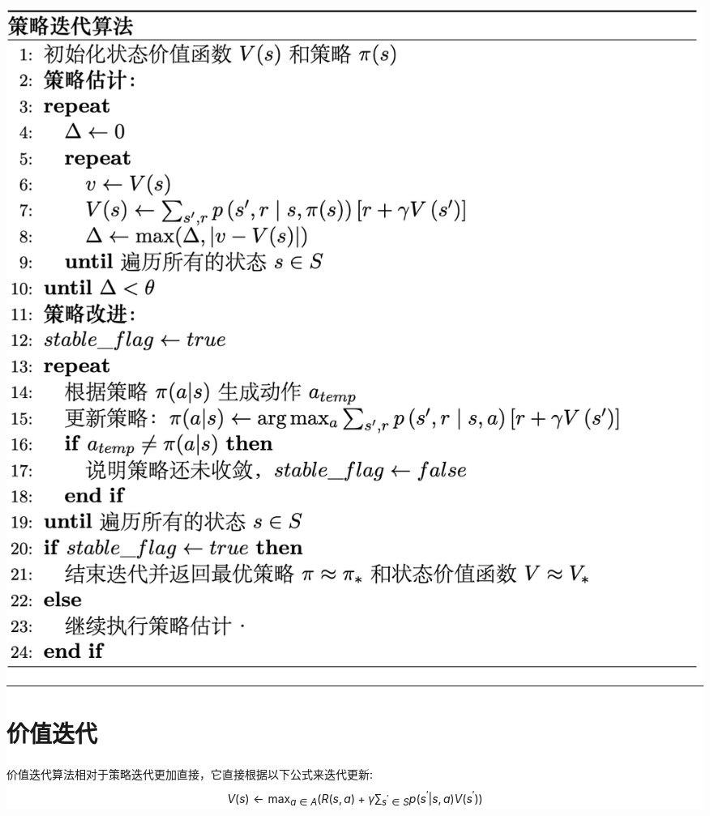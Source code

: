 ![](ch03_dynamic_program_images/策略迭代的伪代码.png)


---

# 价值迭代
价值迭代算法相对于策略迭代更加直接，它直接根据以下公式来迭代更新:
$$
V(s) \leftarrow  \max_{a \in A} (R(s,a) + \gamma \sum_{s^{\prime} \in S} p(s^{\prime} | s, a) V(s^{\prime}))
$$

